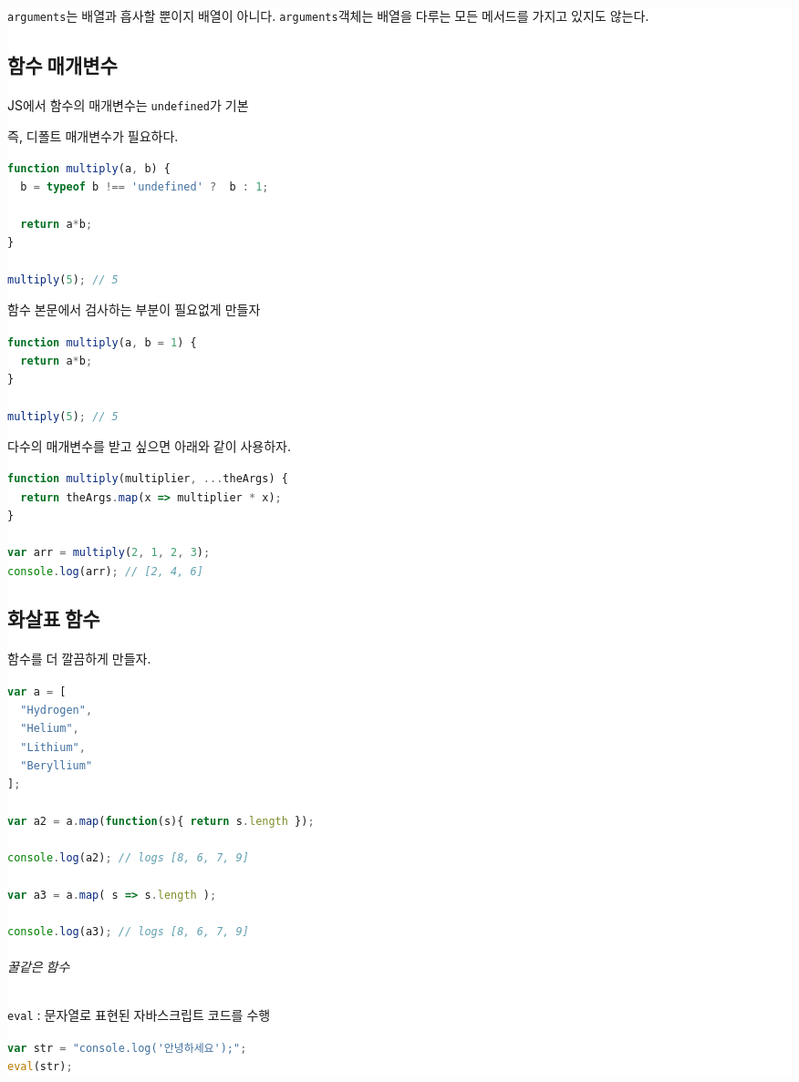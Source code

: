 `arguments`는 배열과 흡사할 뿐이지 배열이 아니다. `arguments`객체는 배열을 다루는 모든 메서드를 가지고 있지도 않는다.

## 함수 매개변수
JS에서 함수의 매개변수는 `undefined`가 기본

즉, 디폴트 매개변수가 필요하다.
```js
function multiply(a, b) {
  b = typeof b !== 'undefined' ?  b : 1;

  return a*b;
}

multiply(5); // 5
```
함수 본문에서 검사하는 부분이 필요없게 만들자

```js
function multiply(a, b = 1) {
  return a*b;
}

multiply(5); // 5
```

다수의 매개변수를 받고 싶으면 아래와 같이 사용하자.
```js
function multiply(multiplier, ...theArgs) {
  return theArgs.map(x => multiplier * x);
}

var arr = multiply(2, 1, 2, 3);
console.log(arr); // [2, 4, 6]
```

## 화살표 함수

함수를 더 깔끔하게 만들자.
```js
var a = [
  "Hydrogen",
  "Helium",
  "Lithium",
  "Beryl­lium"
];

var a2 = a.map(function(s){ return s.length });

console.log(a2); // logs [8, 6, 7, 9]

var a3 = a.map( s => s.length );

console.log(a3); // logs [8, 6, 7, 9]
```

###### 꿀같은 함수 
`eval` : 문자열로 표현된 자바스크립트 코드를 수행
```js
var str = "console.log('안녕하세요');";
eval(str);
```